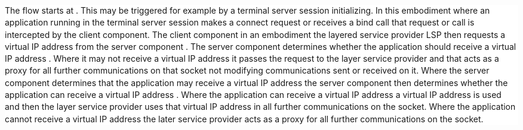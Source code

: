 The flow starts at . This may be triggered for example by a terminal server session initializing. In this embodiment where an application running in the terminal server session makes a connect request or receives a bind call that request or call is intercepted by the client component. The client component in an embodiment the layered service provider LSP then requests a virtual IP address from the server component . The server component determines whether the application should receive a virtual IP address . Where it may not receive a virtual IP address it passes the request to the layer service provider and that acts as a proxy for all further communications on that socket not modifying communications sent or received on it. Where the server component determines that the application may receive a virtual IP address the server component then determines whether the application can receive a virtual IP address . Where the application can receive a virtual IP address a virtual IP address is used and then the layer service provider uses that virtual IP address in all further communications on the socket. Where the application cannot receive a virtual IP address the later service provider acts as a proxy for all further communications on the socket.


